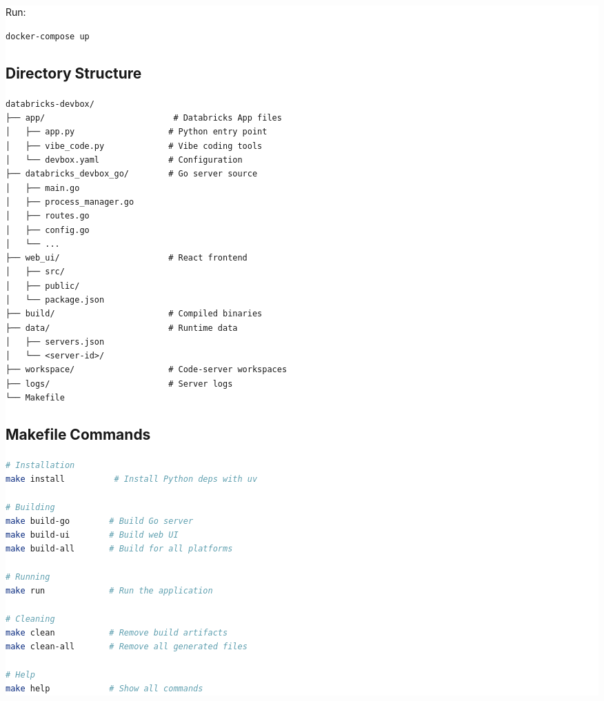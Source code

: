 Run:

```bash
docker-compose up
```

## Directory Structure

```
databricks-devbox/
├── app/                          # Databricks App files
│   ├── app.py                   # Python entry point
│   ├── vibe_code.py             # Vibe coding tools
│   └── devbox.yaml              # Configuration
├── databricks_devbox_go/        # Go server source
│   ├── main.go
│   ├── process_manager.go
│   ├── routes.go
│   ├── config.go
│   └── ...
├── web_ui/                      # React frontend
│   ├── src/
│   ├── public/
│   └── package.json
├── build/                       # Compiled binaries
├── data/                        # Runtime data
│   ├── servers.json
│   └── <server-id>/
├── workspace/                   # Code-server workspaces
├── logs/                        # Server logs
└── Makefile
```

## Makefile Commands

```bash
# Installation
make install          # Install Python deps with uv

# Building
make build-go        # Build Go server
make build-ui        # Build web UI
make build-all       # Build for all platforms

# Running
make run             # Run the application

# Cleaning
make clean           # Remove build artifacts
make clean-all       # Remove all generated files

# Help
make help            # Show all commands
```
